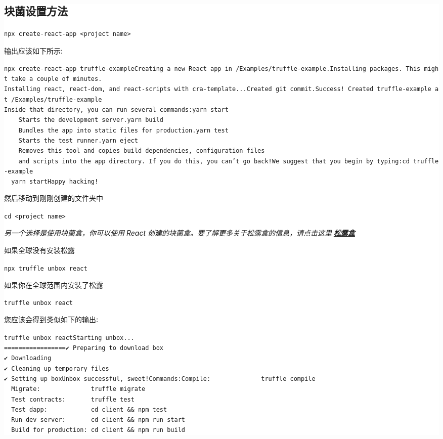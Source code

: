 ## 块菌设置方法

```
npx create-react-app <project name>
```

输出应该如下所示:

```
npx create-react-app truffle-exampleCreating a new React app in /Examples/truffle-example.Installing packages. This might take a couple of minutes.
Installing react, react-dom, and react-scripts with cra-template...Created git commit.Success! Created truffle-example at /Examples/truffle-example
Inside that directory, you can run several commands:yarn start
    Starts the development server.yarn build
    Bundles the app into static files for production.yarn test
    Starts the test runner.yarn eject
    Removes this tool and copies build dependencies, configuration files
    and scripts into the app directory. If you do this, you can’t go back!We suggest that you begin by typing:cd truffle-example
  yarn startHappy hacking!
```

然后移动到刚刚创建的文件夹中

```
cd <project name>
```

*另一个选择是使用块菌盒，你可以使用 React 创建的块菌盒。要了解更多关于松露盒的信息，请点击这里* [***松露盒***](https://www.trufflesuite.com/boxes)

如果全球没有安装松露

```
npx truffle unbox react
```

如果你在全球范围内安装了松露

```
truffle unbox react
```

您应该会得到类似如下的输出:

```
truffle unbox reactStarting unbox...
=================✔ Preparing to download box
✔ Downloading
✔ Cleaning up temporary files
✔ Setting up boxUnbox successful, sweet!Commands:Compile:              truffle compile
  Migrate:              truffle migrate
  Test contracts:       truffle test
  Test dapp:            cd client && npm test
  Run dev server:       cd client && npm run start
  Build for production: cd client && npm run build
```
